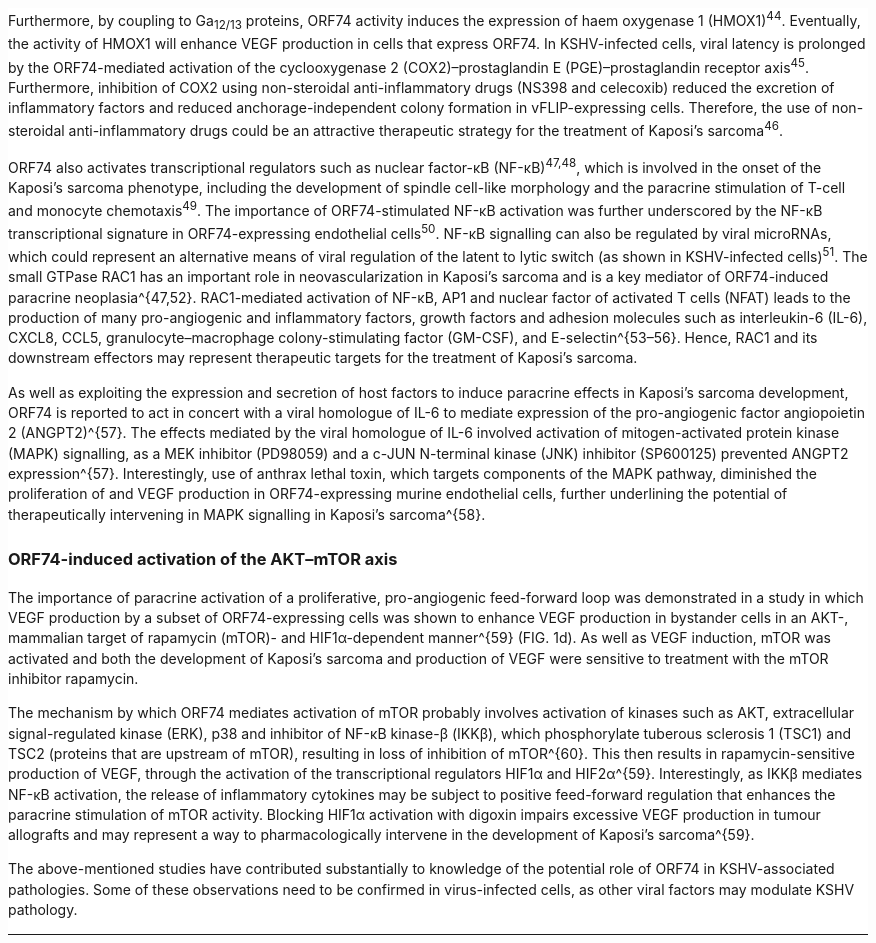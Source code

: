 Furthermore, by coupling to Ga<sub>12/13</sub> proteins, ORF74 activity induces the expression of haem oxygenase 1 (HMOX1)<sup>44</sup>. Eventually, the activity of HMOX1 will enhance VEGF production in cells that express ORF74. In KSHV-infected cells, viral latency is prolonged by the ORF74-mediated activation of the cyclooxygenase 2 (COX2)–prostaglandin E (PGE)–prostaglandin receptor axis<sup>45</sup>. Furthermore, inhibition of COX2 using non-steroidal anti-inflammatory drugs (NS398 and celecoxib) reduced the excretion of inflammatory factors and reduced anchorage-independent colony formation in vFLIP-expressing cells. Therefore, the use of non-steroidal anti-inflammatory drugs could be an attractive therapeutic strategy for the treatment of Kaposi’s sarcoma<sup>46</sup>.

ORF74 also activates transcriptional regulators such as nuclear factor-κB (NF-κB)<sup>47,48</sup>, which is involved in the onset of the Kaposi’s sarcoma phenotype, including the development of spindle cell-like morphology and the paracrine stimulation of T-cell and monocyte chemotaxis<sup>49</sup>. The importance of ORF74-stimulated NF-κB activation was further underscored by the NF-κB transcriptional signature in ORF74-expressing endothelial cells<sup>50</sup>. NF-κB signalling can also be regulated by viral microRNAs, which could represent an alternative means of viral regulation of the latent to lytic switch (as shown in KSHV-infected cells)<sup>51</sup>.
The small GTPase RAC1 has an important role in neovascularization in Kaposi’s sarcoma and is a key mediator of ORF74-induced paracrine neoplasia^{47,52}. RAC1-mediated activation of NF-κB, AP1 and nuclear factor of activated T cells (NFAT) leads to the production of many pro-angiogenic and inflammatory factors, growth factors and adhesion molecules such as interleukin-6 (IL-6), CXCL8, CCL5, granulocyte–macrophage colony-stimulating factor (GM-CSF), and E-selectin^{53–56}. Hence, RAC1 and its downstream effectors may represent therapeutic targets for the treatment of Kaposi’s sarcoma.

As well as exploiting the expression and secretion of host factors to induce paracrine effects in Kaposi’s sarcoma development, ORF74 is reported to act in concert with a viral homologue of IL-6 to mediate expression of the pro-angiogenic factor angiopoietin 2 (ANGPT2)^{57}. The effects mediated by the viral homologue of IL-6 involved activation of mitogen-activated protein kinase (MAPK) signalling, as a MEK inhibitor (PD98059) and a c-JUN N-terminal kinase (JNK) inhibitor (SP600125) prevented ANGPT2 expression^{57}. Interestingly, use of anthrax lethal toxin, which targets components of the MAPK pathway, diminished the proliferation of and VEGF production in ORF74-expressing murine endothelial cells, further underlining the potential of therapeutically intervening in MAPK signalling in Kaposi’s sarcoma^{58}.

### ORF74-induced activation of the AKT–mTOR axis

The importance of paracrine activation of a proliferative, pro-angiogenic feed-forward loop was demonstrated in a study in which VEGF production by a subset of ORF74-expressing cells was shown to enhance VEGF production in bystander cells in an AKT-, mammalian target of rapamycin (mTOR)- and HIF1α-dependent manner^{59} (FIG. 1d). As well as VEGF induction, mTOR was activated and both the development of Kaposi’s sarcoma and production of VEGF were sensitive to treatment with the mTOR inhibitor rapamycin.

The mechanism by which ORF74 mediates activation of mTOR probably involves activation of kinases such as AKT, extracellular signal-regulated kinase (ERK), p38 and inhibitor of NF-κB kinase-β (IKKβ), which phosphorylate tuberous sclerosis 1 (TSC1) and TSC2 (proteins that are upstream of mTOR), resulting in loss of inhibition of mTOR^{60}. This then results in rapamycin-sensitive production of VEGF, through the activation of the transcriptional regulators HIF1α and HIF2α^{59}. Interestingly, as IKKβ mediates NF-κB activation, the release of inflammatory cytokines may be subject to positive feed-forward regulation that enhances the paracrine stimulation of mTOR activity. Blocking HIF1α activation with digoxin impairs excessive VEGF production in tumour allografts and may represent a way to pharmacologically intervene in the development of Kaposi’s sarcoma^{59}.

The above-mentioned studies have contributed substantially to knowledge of the potential role of ORF74 in KSHV-associated pathologies. Some of these observations need to be confirmed in virus-infected cells, as other viral factors may modulate KSHV pathology.

---